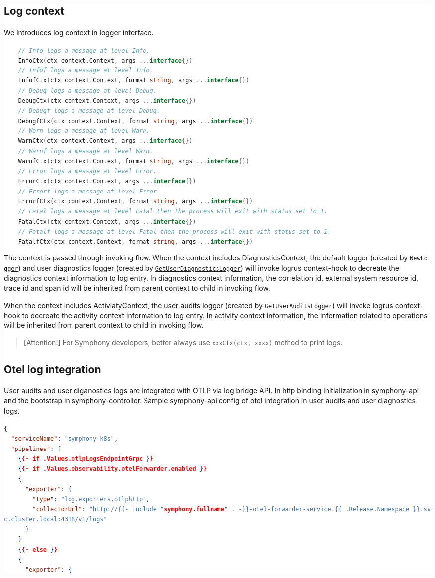 ## Log context

We introduces log context in [logger interface](../../../coa/pkg/logger/logger.go). 

```go
	// Info logs a message at level Info.
	InfoCtx(ctx context.Context, args ...interface{})
	// Infof logs a message at level Info.
	InfofCtx(ctx context.Context, format string, args ...interface{})
	// Debug logs a message at level Debug.
	DebugCtx(ctx context.Context, args ...interface{})
	// Debugf logs a message at level Debug.
	DebugfCtx(ctx context.Context, format string, args ...interface{})
	// Warn logs a message at level Warn.
	WarnCtx(ctx context.Context, args ...interface{})
	// Warnf logs a message at level Warn.
	WarnfCtx(ctx context.Context, format string, args ...interface{})
	// Error logs a message at level Error.
	ErrorCtx(ctx context.Context, args ...interface{})
	// Errorf logs a message at level Error.
	ErrorfCtx(ctx context.Context, format string, args ...interface{})
	// Fatal logs a message at level Fatal then the process will exit with status set to 1.
	FatalCtx(ctx context.Context, args ...interface{})
	// Fatalf logs a message at level Fatal then the process will exit with status set to 1.
	FatalfCtx(ctx context.Context, format string, args ...interface{})
```

The context is passed through invoking flow. 
When the context includes [DiagnosticsContext](../../../coa/pkg/logger/contexts/diagnosticslog-context.go), the default logger (created by [`NewLogger`](../../../coa/pkg/logger/logger.go)) and user diagnostics logger (created by [`GetUserDiagnosticsLogger`](../../../coa/pkg/logger/logger.go)) will invoke logrus context-hook to decreate the diagnostics context information to log entry. 
In diagnostics context information, the correlation id, external system resource id, trace id and span id will be inherited from parent context to child in invoking flow.

When the context includes [ActiviatyContext](../../../coa/pkg/logger/contexts/activitylog-context.go), the user audits logger (created by [`GetUserAuditsLogger`](../../../coa/pkg/logger/logger.go)) will invoke logrus context-hook to decreate the activity context information to log entry.
In activity context information, the information related to operations will be inherited from parent context to child in invoking flow.

> [Attention!] For Symphony developers, better always use `xxxCtx(ctx, xxxx)` method to print logs. 

## Otel log integration

User audits and user diganostics logs are integrated with OTLP via [log bridge API](https://opentelemetry.io/docs/specs/otel/logs/bridge-api/). In http binding initialization in symphony-api and the bootstrap in symphony-controller. Sample symphony-api config of otel integration in user audits and user diagnostics logs.
```json
{
  "serviceName": "symphony-k8s",
  "pipelines": [
    {{- if .Values.otlpLogsEndpointGrpc }}
    {{- if .Values.observability.otelForwarder.enabled }}
    {
      "exporter": {
        "type": "log.exporters.otlphttp",
        "collectorUrl": "http://{{- include "symphony.fullname" . -}}-otel-forwarder-service.{{ .Release.Namespace }}.svc.cluster.local:4318/v1/logs"
      }
    }
    {{- else }}
    {
      "exporter": {
```